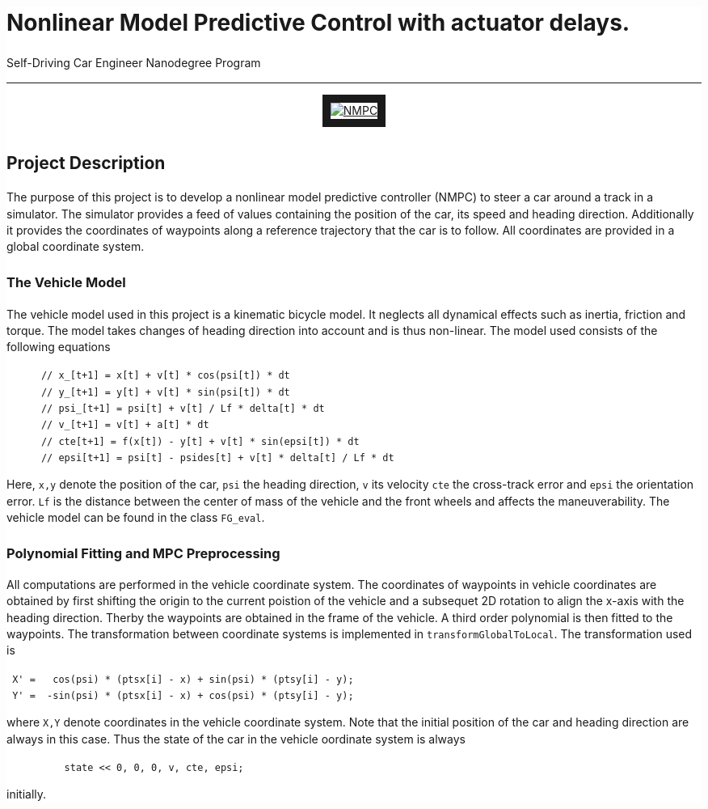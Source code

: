 # Nonlinear Model Predictive Control with actuator delays.
Self-Driving Car Engineer Nanodegree Program

---

<p align="center">
<a href="http://www.youtube.com/watch?feature=player_embedded&v=kKU65EK4MXw
" target="_blank"><img src="http://img.youtube.com/vi/kKU65EK4MXw/0.jpg" 
alt="NMPC" width="480" height="360" border="10" /></a>
</p>


## Project Description
The purpose of this project is to develop a nonlinear model predictive controller (NMPC) to steer a car around a track in a simulator. The simulator provides a feed of values containing the position of the car, its speed and heading direction. Additionally it provides the coordinates of waypoints along a reference trajectory that the car is to follow. All coordinates are provided in a global coordinate system. 

### The Vehicle Model
The vehicle model used in this project is a kinematic bicycle model. It neglects all dynamical effects such as inertia, friction and torque. The model takes changes of heading direction into account and is thus non-linear. The model used consists of the following equations
```
      // x_[t+1] = x[t] + v[t] * cos(psi[t]) * dt
      // y_[t+1] = y[t] + v[t] * sin(psi[t]) * dt
      // psi_[t+1] = psi[t] + v[t] / Lf * delta[t] * dt
      // v_[t+1] = v[t] + a[t] * dt
      // cte[t+1] = f(x[t]) - y[t] + v[t] * sin(epsi[t]) * dt
      // epsi[t+1] = psi[t] - psides[t] + v[t] * delta[t] / Lf * dt
```
Here, `x,y` denote the position of the car, `psi` the heading direction, `v` its velocity `cte` the cross-track error and `epsi` the orientation error. `Lf` is the distance between the center of mass of the vehicle and the front wheels and affects the maneuverability. The vehicle model can be found in the class `FG_eval`. 

### Polynomial Fitting and MPC Preprocessing
All computations are performed in the vehicle coordinate system. The coordinates of waypoints in vehicle coordinates are obtained by first shifting the origin to the current poistion of the vehicle and a subsequet 2D rotation to align the x-axis with the heading direction. Therby the waypoints are obtained in the frame of the vehicle. A third order polynomial is then fitted to the waypoints. The transformation between coordinate systems is implemented in `transformGlobalToLocal`. The transformation used is 
```
 X' =   cos(psi) * (ptsx[i] - x) + sin(psi) * (ptsy[i] - y);
 Y' =  -sin(psi) * (ptsx[i] - x) + cos(psi) * (ptsy[i] - y);  
```
where `X,Y` denote coordinates in the vehicle coordinate system. Note that the initial position of the car and heading direction are always in this case. Thus the state of the car in the vehicle oordinate system is always 
```
          state << 0, 0, 0, v, cte, epsi;
```
initially. 
